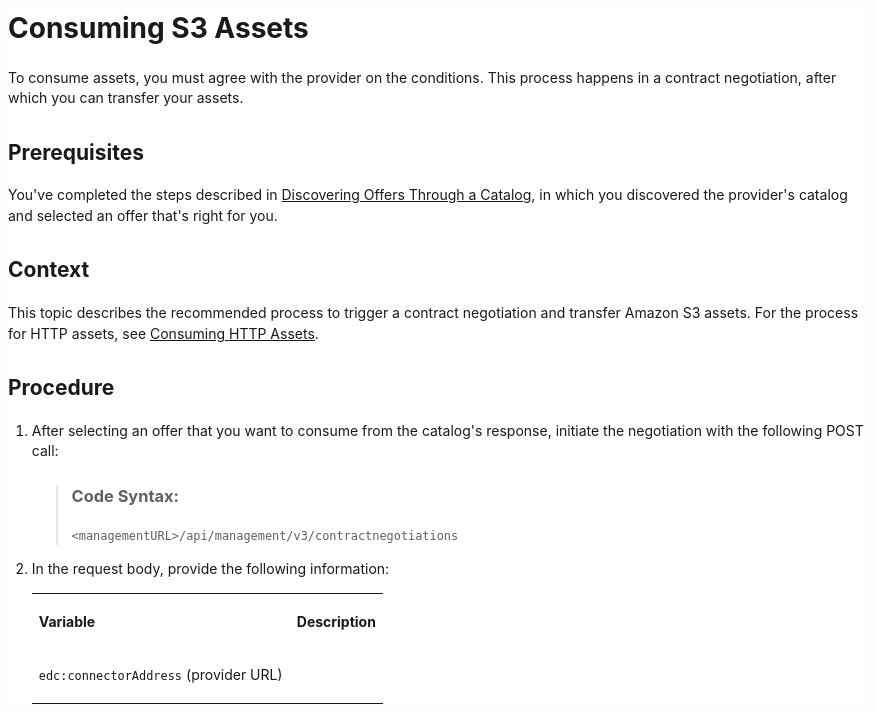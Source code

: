 

# Consuming S3 Assets

To consume assets, you must agree with the provider on the conditions. This process happens in a contract negotiation, after which you can transfer your assets.



<a name="loio4afdf5c06302482fb2fff87ed94f3896__prereq_zjj_x1d_2zb"/>

## Prerequisites

You've completed the steps described in [Discovering Offers Through a Catalog](discovering-offers-through-a-catalog-90f3619.md), in which you discovered the provider's catalog and selected an offer that's right for you.



## Context

This topic describes the recommended process to trigger a contract negotiation and transfer Amazon S3 assets. For the process for HTTP assets, see [Consuming HTTP Assets](consuming-http-assets-735300c.md).



## Procedure

1.  After selecting an offer that you want to consume from the catalog's response, initiate the negotiation with the following POST call:

    > ### Code Syntax:  
    > ```
    > <managementURL>/api/management/v3/contractnegotiations
    > ```

2.  In the request body, provide the following information:


    <table>
    <tr>
    <th valign="top">

    Variable
    
    </th>
    <th valign="top">

    Description
    
    </th>
    </tr>
    <tr>
    <td valign="top">
    
    `edc:connectorAddress` \(provider URL\)
    